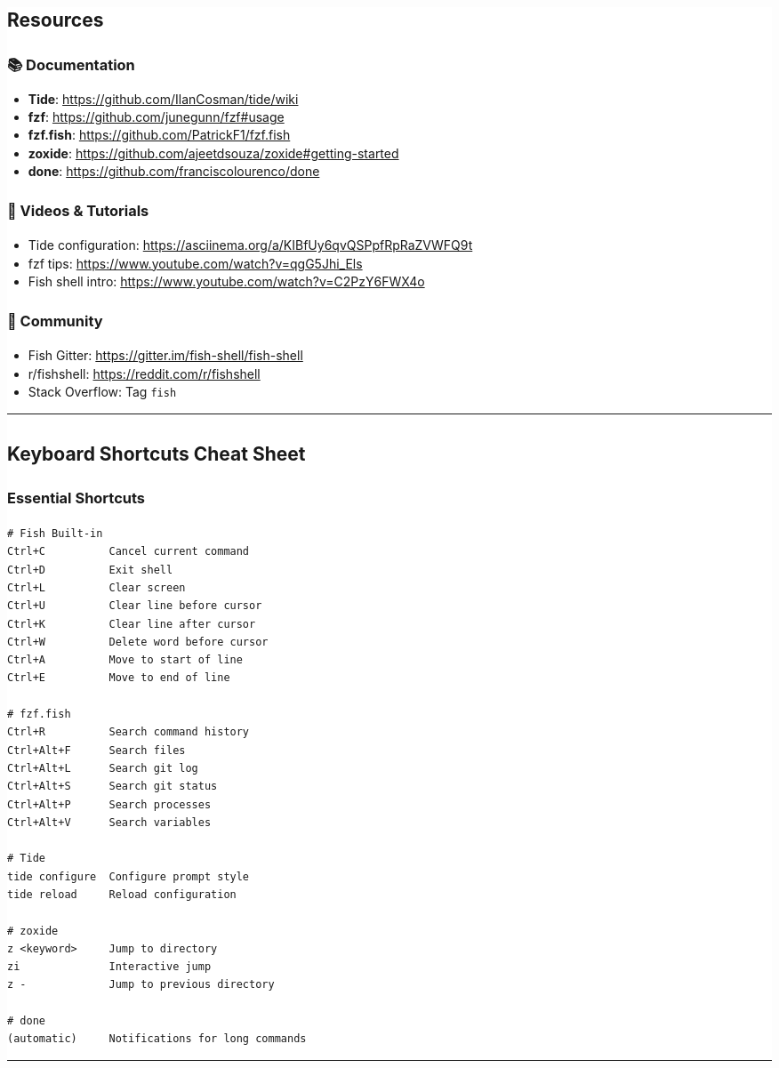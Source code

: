 
## Resources

### 📚 Documentation

- **Tide**: https://github.com/IlanCosman/tide/wiki
- **fzf**: https://github.com/junegunn/fzf#usage
- **fzf.fish**: https://github.com/PatrickF1/fzf.fish
- **zoxide**: https://github.com/ajeetdsouza/zoxide#getting-started
- **done**: https://github.com/franciscolourenco/done

### 🎥 Videos & Tutorials

- Tide configuration: https://asciinema.org/a/KIBfUy6qvQSPpfRpRaZVWFQ9t
- fzf tips: https://www.youtube.com/watch?v=qgG5Jhi_Els
- Fish shell intro: https://www.youtube.com/watch?v=C2PzY6FWX4o

### 💬 Community

- Fish Gitter: https://gitter.im/fish-shell/fish-shell
- r/fishshell: https://reddit.com/r/fishshell
- Stack Overflow: Tag `fish`

---

## Keyboard Shortcuts Cheat Sheet

### Essential Shortcuts

```
# Fish Built-in
Ctrl+C          Cancel current command
Ctrl+D          Exit shell
Ctrl+L          Clear screen
Ctrl+U          Clear line before cursor
Ctrl+K          Clear line after cursor
Ctrl+W          Delete word before cursor
Ctrl+A          Move to start of line
Ctrl+E          Move to end of line

# fzf.fish
Ctrl+R          Search command history
Ctrl+Alt+F      Search files
Ctrl+Alt+L      Search git log
Ctrl+Alt+S      Search git status
Ctrl+Alt+P      Search processes
Ctrl+Alt+V      Search variables

# Tide
tide configure  Configure prompt style
tide reload     Reload configuration

# zoxide
z <keyword>     Jump to directory
zi              Interactive jump
z -             Jump to previous directory

# done
(automatic)     Notifications for long commands
```

---